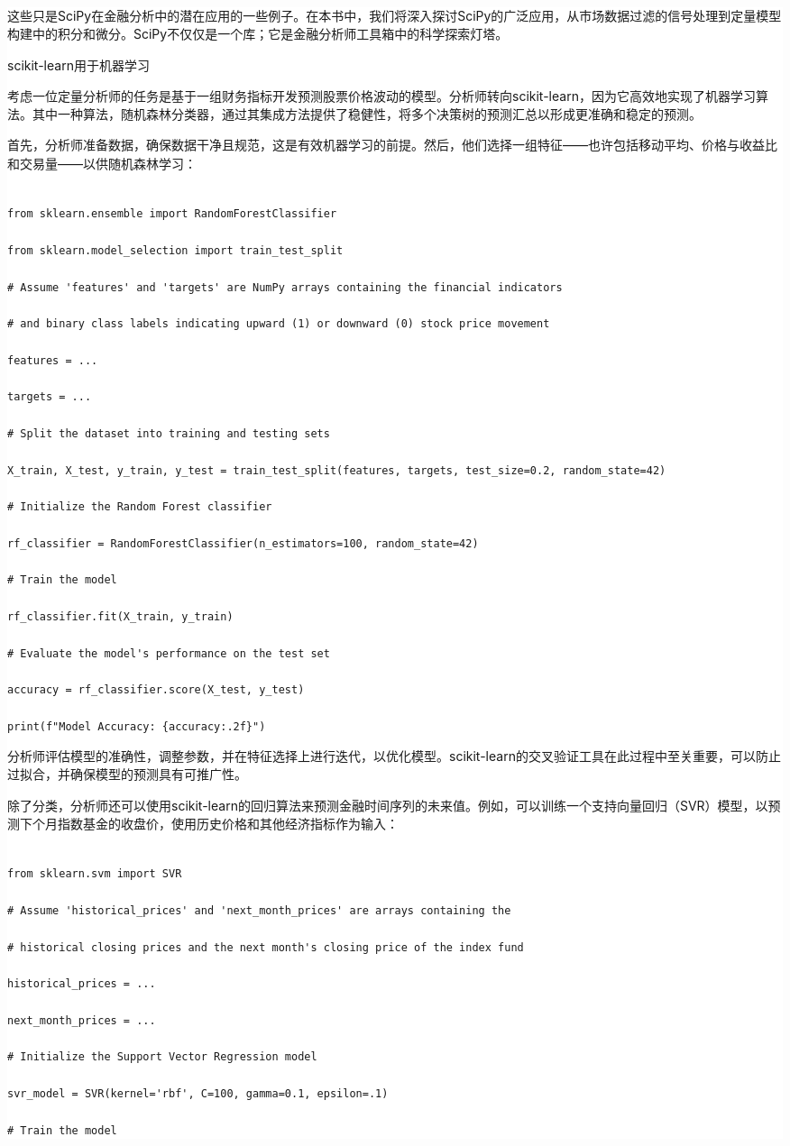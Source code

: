 这些只是SciPy在金融分析中的潜在应用的一些例子。在本书中，我们将深入探讨SciPy的广泛应用，从市场数据过滤的信号处理到定量模型构建中的积分和微分。SciPy不仅仅是一个库；它是金融分析师工具箱中的科学探索灯塔。

scikit-learn用于机器学习

考虑一位定量分析师的任务是基于一组财务指标开发预测股票价格波动的模型。分析师转向scikit-learn，因为它高效地实现了机器学习算法。其中一种算法，随机森林分类器，通过其集成方法提供了稳健性，将多个决策树的预测汇总以形成更准确和稳定的预测。

首先，分析师准备数据，确保数据干净且规范，这是有效机器学习的前提。然后，他们选择一组特征——也许包括移动平均、价格与收益比和交易量——以供随机森林学习：

```pypython

from sklearn.ensemble import RandomForestClassifier

from sklearn.model_selection import train_test_split

# Assume 'features' and 'targets' are NumPy arrays containing the financial indicators

# and binary class labels indicating upward (1) or downward (0) stock price movement

features = ...

targets = ...

# Split the dataset into training and testing sets

X_train, X_test, y_train, y_test = train_test_split(features, targets, test_size=0.2, random_state=42)

# Initialize the Random Forest classifier

rf_classifier = RandomForestClassifier(n_estimators=100, random_state=42)

# Train the model

rf_classifier.fit(X_train, y_train)

# Evaluate the model's performance on the test set

accuracy = rf_classifier.score(X_test, y_test)

print(f"Model Accuracy: {accuracy:.2f}")

```

分析师评估模型的准确性，调整参数，并在特征选择上进行迭代，以优化模型。scikit-learn的交叉验证工具在此过程中至关重要，可以防止过拟合，并确保模型的预测具有可推广性。

除了分类，分析师还可以使用scikit-learn的回归算法来预测金融时间序列的未来值。例如，可以训练一个支持向量回归（SVR）模型，以预测下个月指数基金的收盘价，使用历史价格和其他经济指标作为输入：

```pypython

from sklearn.svm import SVR

# Assume 'historical_prices' and 'next_month_prices' are arrays containing the

# historical closing prices and the next month's closing price of the index fund

historical_prices = ...

next_month_prices = ...

# Initialize the Support Vector Regression model

svr_model = SVR(kernel='rbf', C=100, gamma=0.1, epsilon=.1)

# Train the model
```